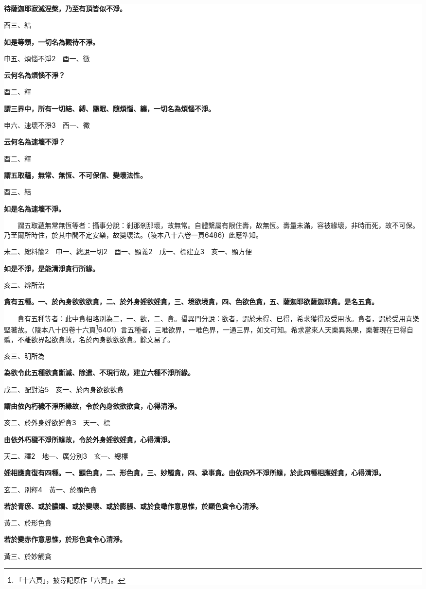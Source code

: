 **待薩迦耶寂滅涅槃，乃至有頂皆似不淨。**

酉三、結

**如是等類，一切名為觀待不淨。**

申五、煩惱不淨2　酉一、徵

**云何名為煩惱不淨？**

酉二、釋

**謂三界中，所有一切結、縛、隨眠、隨煩惱、纏，一切名為煩惱不淨。**

申六、速壞不淨3　酉一、徵

**云何名為速壞不淨？**

酉二、釋

**謂五取蘊，無常、無恆、不可保信、變壞法性。**

酉三、結

**如是名為速壞不淨。**

　　謂五取蘊無常無恆等者：攝事分說：剎那剎那壞，故無常。自體繫屬有限住壽，故無恆。壽量未滿，容被緣壞，非時而死，故不可保。乃至爾所時住，於其中間不定安樂，故變壞法。（陵本八十六卷一頁6486）此應準知。

未二、總料簡2　申一、總說一切2　酉一、顯義2　戌一、標建立3　亥一、顯方便

**如是不淨，是能清淨貪行所緣。**

亥二、辨所治

**貪有五種。一、於內身欲欲欲貪，二、於外身婬欲婬貪，三、境欲境貪，四、色欲色貪，五、薩迦耶欲薩迦耶貪。是名五貪。**

　　貪有五種等者：此中貪相略別為二，一、欲，二、貪。攝異門分說：欲者，謂於未得、已得，希求獲得及受用故。貪者，謂於受用喜樂堅著故。（陵本八十四卷十六頁[^27]6401）言五種者，三唯欲界，一唯色界，一通三界，如文可知。希求當來人天樂異熟果，樂著現在已得自體，不離欲界起欲貪故，名於內身欲欲欲貪。餘文易了。

亥三、明所為

**為欲令此五種欲貪斷滅、除遣、不現行故，建立六種不淨所緣。**

戌二、配對治5　亥一、於內身欲欲欲貪

**謂由依內朽穢不淨所緣故，令於內身欲欲欲貪，心得清淨。**

亥二、於外身婬欲婬貪3　天一、標

**由依外朽穢不淨所緣故，令於外身婬欲婬貪，心得清淨。**

天二、釋2　地一、廣分別3　玄一、總標

**婬相應貪復有四種。一、顯色貪，二、形色貪，三、妙觸貪，四、承事貪。由依四外不淨所緣，於此四種相應婬貪，心得清淨。**

玄二、別釋4　黃一、於顯色貪

**若於青瘀、或於膿爛、或於變壞、或於膨脹、或於食噉作意思惟，於顯色貪令心清淨。**

黃二、於形色貪

**若於變赤作意思惟，於形色貪令心清淨。**

黃三、於妙觸貪


[^1]: 「患」，磧砂作「思」。
[^2]: 「劣」，磧砂作「妙」。
[^3]: 「鎚」，大正作「椎」。
[^4]: 「昇」，大正作「勝」。
[^5]: 「已」，磧砂作「色」。
[^6]: 「二」，磧砂作「一」。
[^7]: 「性」，磧砂作「住」。
[^8]: 「諸」，披尋記原作「彼」。
[^9]: 「顰」，磧砂、陵本作「頻」。
[^10]: 「憂」，磧砂作「愛」。
[^11]: 「顰」，磧砂、陵本作「頻」。
[^12]: 「睛」，大正作「精」。
[^13]: 「奪」，磧砂作「奮」。
[^14]: 「多」，磧砂作「身」。
[^15]: 「惰」，磧砂作「隋」。
[^16]: 「道」，大正作「通」。後皆同此。
[^17]: 「特」，陵本作「脫」。
[^18]: 「止」，磧砂作「上」。
[^19]: 「揀」，大正作「簡」。後皆同此。
[^20]: 「十一頁」，披尋記原作「一頁」。
[^21]: 「宣說有」，大正作「有宣說」。
[^22]: 「熟」，磧砂作「孰」。
[^23]: 「脾」，大正作「髀」。
[^24]: 「痰」，磧砂作「淡」。
[^25]: 「肌」，磧砂作「肥」。
[^26]: 「汗」，陵本作「汙」。
[^27]: 「十六頁」，披尋記原作「六頁」。
[^28]: 「二」，磧砂作「三」。
[^29]: 「髑髏」，陵本作「觸（角婁）」。
[^30]: 「二」，磧砂作「一」。
[^31]: 「親怨」，磧砂作「怨親」。
[^32]: 磧砂、大正、陵本無「者」字。
[^33]: 「令」，陵本作「今」。